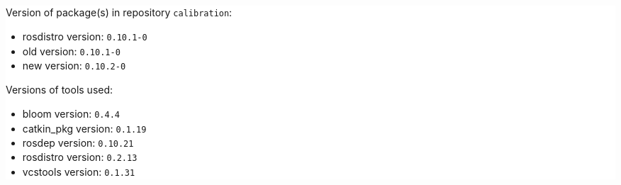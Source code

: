 Version of package(s) in repository `calibration`:
- rosdistro version: `0.10.1-0`
- old version: `0.10.1-0`
- new version: `0.10.2-0`

Versions of tools used:
- bloom version: `0.4.4`
- catkin_pkg version: `0.1.19`
- rosdep version: `0.10.21`
- rosdistro version: `0.2.13`
- vcstools version: `0.1.31`


